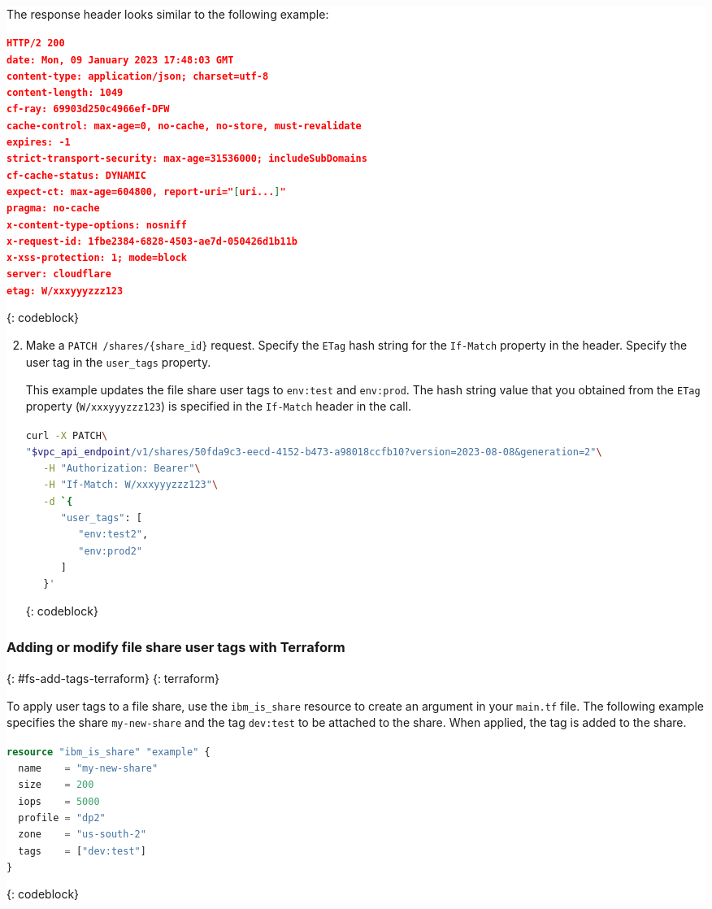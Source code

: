    The response header looks similar to the following example:

   ```json
   HTTP/2 200
   date: Mon, 09 January 2023 17:48:03 GMT
   content-type: application/json; charset=utf-8
   content-length: 1049
   cf-ray: 69903d250c4966ef-DFW
   cache-control: max-age=0, no-cache, no-store, must-revalidate
   expires: -1
   strict-transport-security: max-age=31536000; includeSubDomains
   cf-cache-status: DYNAMIC
   expect-ct: max-age=604800, report-uri="[uri...]"
   pragma: no-cache
   x-content-type-options: nosniff
   x-request-id: 1fbe2384-6828-4503-ae7d-050426d1b11b
   x-xss-protection: 1; mode=block
   server: cloudflare
   etag: W/xxxyyyzzz123
   ```
   {: codeblock}

2. Make a `PATCH /shares/{share_id}` request. Specify the `ETag` hash string for the `If-Match` property in the header. Specify the user tag in the `user_tags` property.

   This example updates the file share user tags to `env:test` and `env:prod`. The hash string value that you obtained from the `ETag` property (`W/xxxyyyzzz123`) is specified in the `If-Match` header in the call.

   ```sh
   curl -X PATCH\
   "$vpc_api_endpoint/v1/shares/50fda9c3-eecd-4152-b473-a98018ccfb10?version=2023-08-08&generation=2"\
      -H "Authorization: Bearer"\
      -H "If-Match: W/xxxyyyzzz123"\
      -d `{
         "user_tags": [
            "env:test2",
            "env:prod2"
         ]
      }'
   ```
   {: codeblock}

### Adding or modify file share user tags with Terraform
{: #fs-add-tags-terraform}
{: terraform}

To apply user tags to a file share, use the `ibm_is_share` resource to create an argument in your `main.tf` file. The following example specifies the share `my-new-share` and the tag `dev:test` to be attached to the share. When applied, the tag is added to the share.

```terraform
resource "ibm_is_share" "example" {
  name    = "my-new-share"
  size    = 200
  iops    = 5000
  profile = "dp2"
  zone    = "us-south-2"
  tags    = ["dev:test"]
}
```
{: codeblock}
